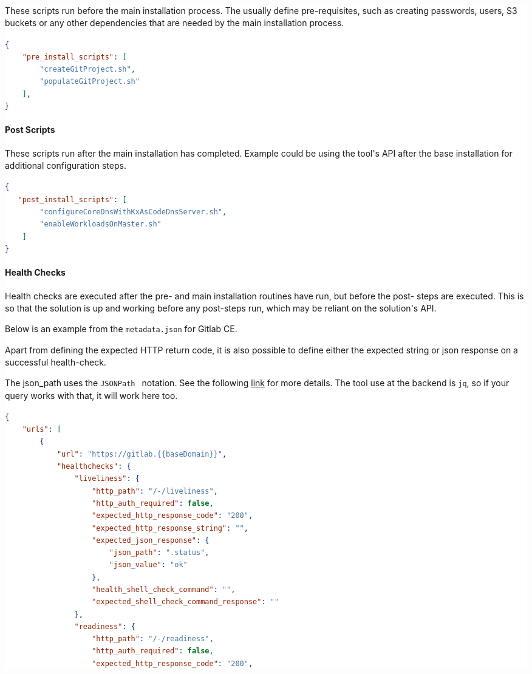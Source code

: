 These scripts run before the main installation process. The usually define pre-requisites, such as creating passwords, users, S3 buckets or any other dependencies that are needed by the main installation process.

```json
{
    "pre_install_scripts": [
        "createGitProject.sh",
        "populateGitProject.sh"
    ],
}
```



#### Post Scripts

These scripts run after the main installation has completed. Example could be using the tool's API after the base installation for additional configuration steps.

```json
{
   "post_install_scripts": [
        "configureCoreDnsWithKxAsCodeDnsServer.sh",
        "enableWorkloadsOnMaster.sh"
    ]
}
```



#### Health Checks

Health checks are executed after the pre- and main installation routines have run, but before the post- steps are executed. This is so that the solution is up and working before any post-steps run, which may be reliant on the solution's API. 

Below is an example from the `metadata.json` for Gitlab CE. 

Apart from defining the expected HTTP return code, it is also possible to define either the expected string or json response on a successful health-check. 

The json_path uses the `JSONPath ` notation. See the following [link](https://restfulapi.net/json-jsonpath/#:~:text=JSONPath%20Syntax&text=The%20dollar%20sign%20is%20followed,important%20JSONPath%20syntax%20rules%20are%3A&text=%5B%20%5D%20is%20the%20subscript%20operator%2C,(by%20name%20or%20index).) for more details. The tool use at the backend is `jq`, so if your query works with that, it will work here too. 

```json
{
    "urls": [
        {
            "url": "https://gitlab.{{baseDomain}}",
            "healthchecks": {
                "liveliness": {
                    "http_path": "/-/liveliness",
                    "http_auth_required": false,
                    "expected_http_response_code": "200",
                    "expected_http_response_string": "",
                    "expected_json_response": {
                        "json_path": ".status",
                        "json_value": "ok"
                    },
                    "health_shell_check_command": "",
                    "expected_shell_check_command_response": ""
                },
                "readiness": {
                    "http_path": "/-/readiness",
                    "http_auth_required": false,
                    "expected_http_response_code": "200",
```